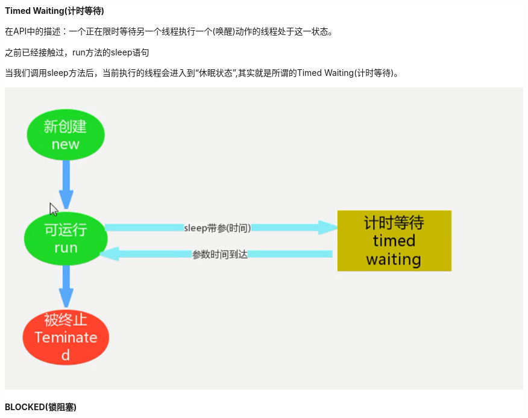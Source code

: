 **Timed Waiting(计时等待)**



在API中的描述：一个正在限时等待另一个线程执行一个(唤醒)动作的线程处于这一状态。

之前已经接触过，run方法的sleep语句

当我们调用sleep方法后，当前执行的线程会进入到“休眠状态”,其实就是所谓的Timed Waiting(计时等待)。

![计时等待](..\图片\1-06【多线程】\1-1.png)



**BLOCKED(锁阻塞)**
